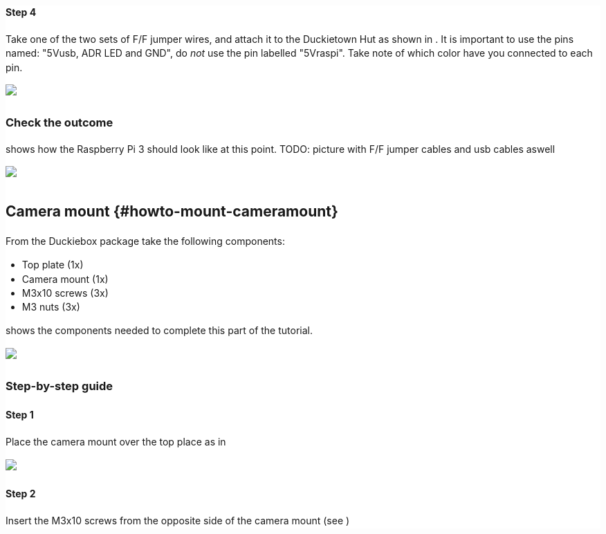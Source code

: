 #### Step 4

Take one of the two sets of F/F jumper wires, and attach it to the Duckietown Hut as shown in [](#fig:howto-assemble-hut-3). It is important to use the pins named: "5Vusb, ADR LED and GND", do *not* use the pin labelled "5Vraspi". Take note of which color have you connected to each pin.

<div figure-id="fig:howto-assemble-hut-3" figure-caption="Position of the nylon spacers.">
     <img src="howto_assemble_hut_3.jpg" style='width: 30em'/>
</div>


### Check the outcome

[](#fig:howto-assemble-rpi3-hut-milestone) shows how the Raspberry Pi 3 should look like at this point.
TODO: picture with F/F jumper cables and usb cables aswell

<div figure-id="fig:howto-assemble-rpi3-hut-milestone" figure-caption="The Raspberry Pi assembly.">
   <img src="howto_assemble_rpi3_hut_milestone.jpg" style='width: 30em'/>
</div>



## Camera mount {#howto-mount-cameramount}

From the Duckiebox package take the following components:

- Top plate (1x)
- Camera mount (1x)
- M3x10 screws (3x)
- M3 nuts (3x)

[](#fig:howto-mount-camera-mount-parts-db18) shows the components needed to complete this part of the tutorial.

<div figure-id="fig:howto-mount-camera-mount-parts-db18" figure-caption="The parts needed to secure the camera mount to the top plate.">
     <img src="howto_mount_camera_mount_parts.png" style='width: 30em'/>
</div>

### Step-by-step guide

#### Step 1

Place the camera mount over the top place as in [](#fig:howto-mount-camera-mount-1)

<div figure-id="fig:howto-mount-camera-mount-1" figure-caption="How to place the camera mount.">
     <img src="howto_mount_camera_mount_1.jpg" style='width: 30em'/>
</div>

#### Step 2

Insert the M3x10 screws from the opposite side of the camera mount (see [](#fig:howto-mount-camera-mount-2))
